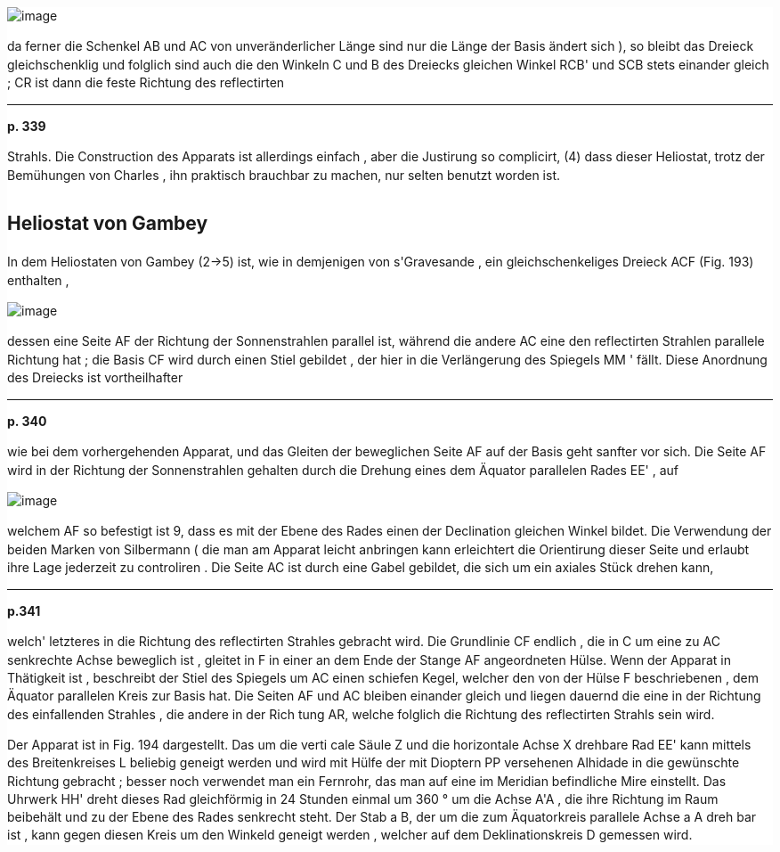 ![image](https://user-images.githubusercontent.com/1620953/233352852-6dd1cf68-cccc-4672-8078-365201d1e6ca.png)

da ferner die Schenkel AB und AC von unveränderlicher Länge sind nur die Länge der Basis ändert sich ), so bleibt das Dreieck gleichschenklig und folglich sind auch die den Winkeln C und B des Dreiecks gleichen Winkel RCB' und SCB stets einander gleich ; CR ist dann die feste Richtung des reflectirten 

--------

**p. 339**

Strahls. Die Construction des Apparats ist allerdings einfach , aber die Justirung so complicirt, (4) dass dieser Heliostat, trotz der Bemühungen von Charles , ihn praktisch brauchbar zu machen, nur selten benutzt worden ist.

## Heliostat von Gambey ##

In dem Heliostaten von Gambey (2->5) ist, wie in demjenigen von s'Gravesande , ein gleichschenkeliges Dreieck ACF (Fig. 193) enthalten , 

![image](https://user-images.githubusercontent.com/1620953/233353738-a1e984a0-93ff-453d-a722-eec0c3f3394b.png)

dessen eine Seite AF der Richtung der Sonnenstrahlen parallel ist, während die andere AC eine den reflectirten Strahlen parallele Richtung hat ; die Basis CF wird durch einen Stiel gebildet , der hier in die Verlängerung des Spiegels MM ' fällt. Diese Anordnung des Dreiecks ist vortheilhafter

---------------

**p. 340**

wie bei dem vorhergehenden Apparat, und das Gleiten der beweglichen Seite AF auf der Basis geht sanfter vor sich. Die Seite AF wird in der Richtung der Sonnenstrahlen gehalten durch die Drehung eines dem Äquator parallelen Rades EE' , auf 

![image](https://user-images.githubusercontent.com/1620953/233354088-76876149-a1e0-4b69-8148-47a8f826fcb4.png)

welchem AF so befestigt ist 9, dass es mit der Ebene des Rades einen der Declination gleichen Winkel bildet. Die Verwendung der beiden Marken von Silbermann ( die man am Apparat leicht anbringen kann erleichtert die Orientirung dieser Seite und erlaubt ihre Lage jederzeit zu controliren . Die Seite AC ist durch eine Gabel gebildet, die sich um ein axiales Stück drehen kann, 

------------

**p.341**

welch' letzteres in die Richtung des reflectirten Strahles gebracht wird. Die Grundlinie CF endlich , die in C um eine zu AC senkrechte Achse beweglich ist , gleitet in F in einer an dem Ende der Stange AF angeordneten Hülse. Wenn der Apparat in Thätigkeit ist , beschreibt der Stiel des Spiegels um AC einen schiefen Kegel, welcher den von der Hülse F beschriebenen , dem Äquator parallelen Kreis zur Basis hat. Die Seiten AF und AC bleiben einander gleich und liegen dauernd die eine in der Richtung des einfallenden Strahles , die andere in der Rich tung AR, welche folglich die Richtung des reflectirten Strahls sein wird.

Der Apparat ist in Fig. 194 dargestellt. Das um die verti cale Säule Z und die horizontale Achse X drehbare Rad EE' kann mittels des Breitenkreises L beliebig geneigt werden und wird mit Hülfe der mit Dioptern PP versehenen Alhidade in die gewünschte Richtung gebracht ; besser noch verwendet man ein Fernrohr, das man auf eine im Meridian befindliche Mire einstellt.
Das Uhrwerk HH' dreht dieses Rad gleichförmig in 24 Stunden einmal um 360 ° um die Achse A'A , die ihre Richtung im Raum beibehält und zu der Ebene des Rades senkrecht steht. Der Stab a B, der um die zum Äquatorkreis parallele Achse a A dreh bar ist , kann gegen diesen Kreis um den Winkeld geneigt werden , welcher auf dem Deklinationskreis D gemessen wird.